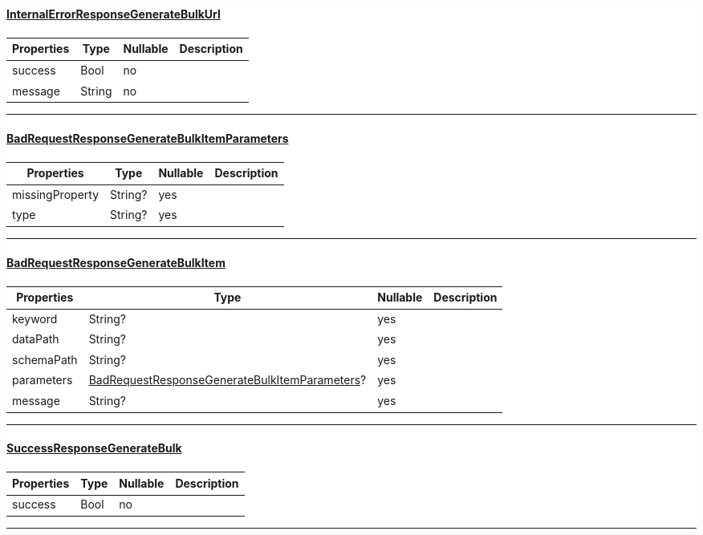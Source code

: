 
 
 
 #### [InternalErrorResponseGenerateBulkUrl](#InternalErrorResponseGenerateBulkUrl)

 | Properties | Type | Nullable | Description |
 | ---------- | ---- | -------- | ----------- |
 | success | Bool |  no  |  |
 | message | String |  no  |  |

---


 
 
 #### [BadRequestResponseGenerateBulkItemParameters](#BadRequestResponseGenerateBulkItemParameters)

 | Properties | Type | Nullable | Description |
 | ---------- | ---- | -------- | ----------- |
 | missingProperty | String? |  yes  |  |
 | type | String? |  yes  |  |

---


 
 
 #### [BadRequestResponseGenerateBulkItem](#BadRequestResponseGenerateBulkItem)

 | Properties | Type | Nullable | Description |
 | ---------- | ---- | -------- | ----------- |
 | keyword | String? |  yes  |  |
 | dataPath | String? |  yes  |  |
 | schemaPath | String? |  yes  |  |
 | parameters | [BadRequestResponseGenerateBulkItemParameters](#BadRequestResponseGenerateBulkItemParameters)? |  yes  |  |
 | message | String? |  yes  |  |

---


 
 
 #### [SuccessResponseGenerateBulk](#SuccessResponseGenerateBulk)

 | Properties | Type | Nullable | Description |
 | ---------- | ---- | -------- | ----------- |
 | success | Bool |  no  |  |

---
